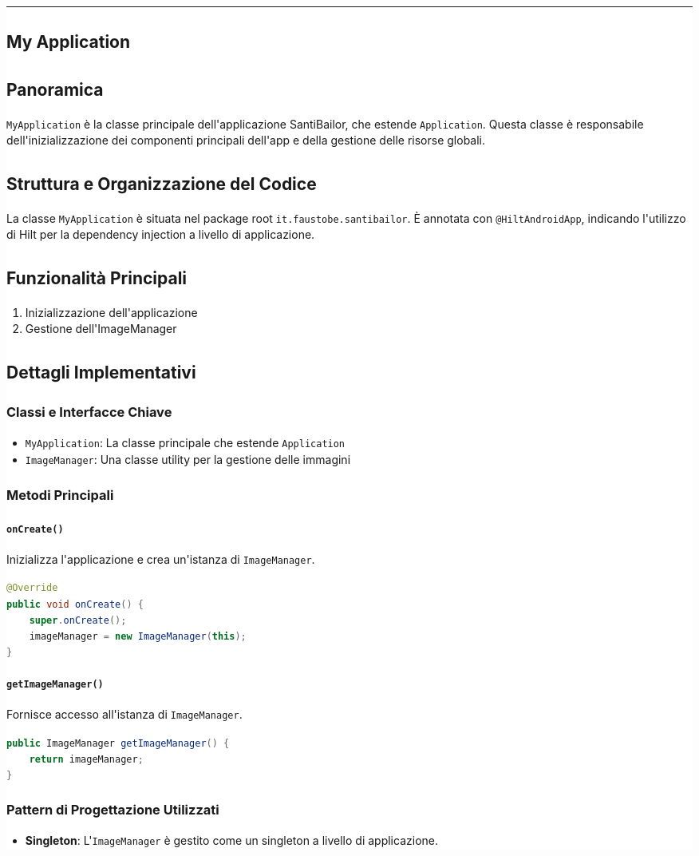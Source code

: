
---

<a name="componenti-chiave_my-application"></a>
## My Application

## Panoramica
`MyApplication` è la classe principale dell'applicazione SantiBailor, che estende `Application`. Questa classe è responsabile dell'inizializzazione dei componenti principali dell'app e della gestione delle risorse globali.

## Struttura e Organizzazione del Codice
La classe `MyApplication` è situata nel package root `it.faustobe.santibailor`. È annotata con `@HiltAndroidApp`, indicando l'utilizzo di Hilt per la dependency injection a livello di applicazione.

## Funzionalità Principali
1. Inizializzazione dell'applicazione
2. Gestione dell'ImageManager

## Dettagli Implementativi

### Classi e Interfacce Chiave
- `MyApplication`: La classe principale che estende `Application`
- `ImageManager`: Una classe utility per la gestione delle immagini

### Metodi Principali

#### `onCreate()`
Inizializza l'applicazione e crea un'istanza di `ImageManager`.

```java
@Override
public void onCreate() {
    super.onCreate();
    imageManager = new ImageManager(this);
}
```

#### `getImageManager()`
Fornisce accesso all'istanza di `ImageManager`.

```java
public ImageManager getImageManager() {
    return imageManager;
}
```

### Pattern di Progettazione Utilizzati
- **Singleton**: L'`ImageManager` è gestito come un singleton a livello di applicazione.
